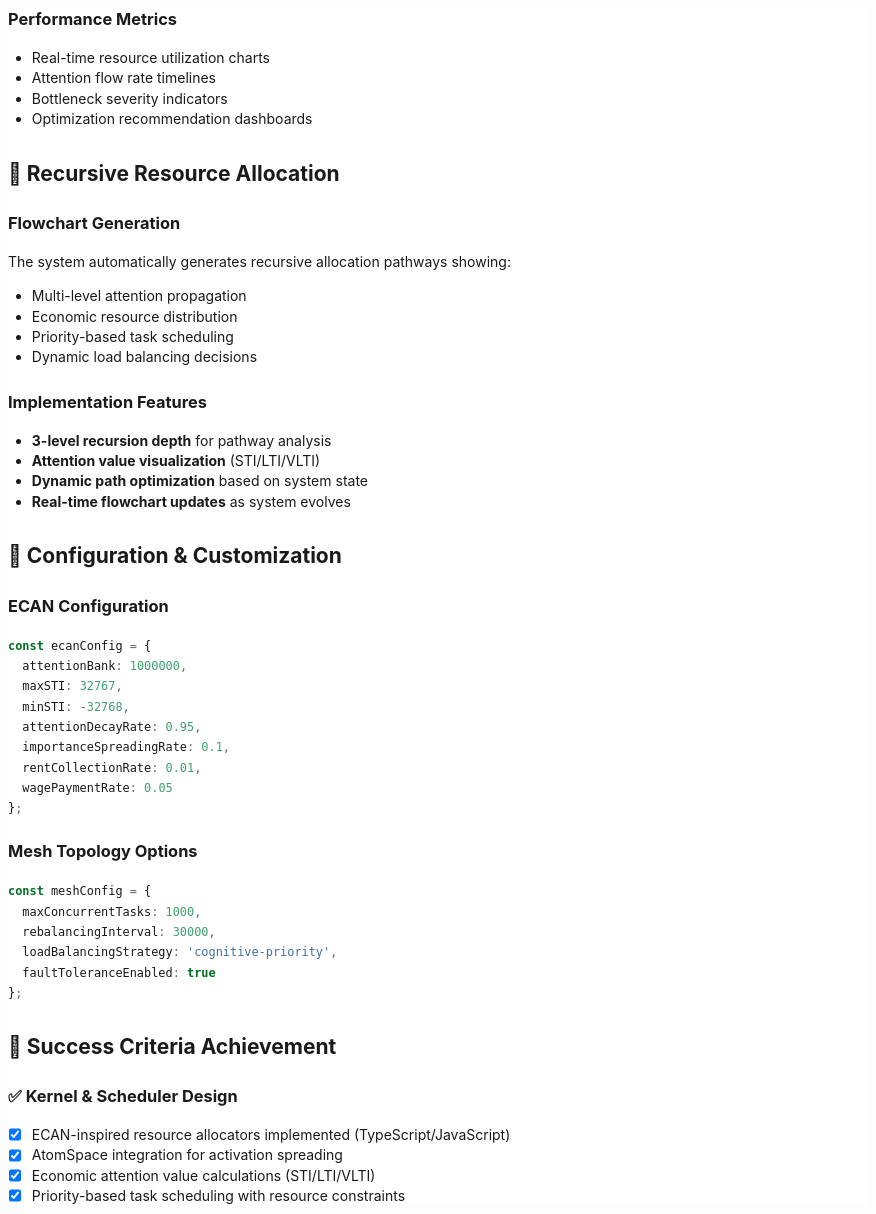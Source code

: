 ### Performance Metrics
- Real-time resource utilization charts
- Attention flow rate timelines  
- Bottleneck severity indicators
- Optimization recommendation dashboards

## 🔄 Recursive Resource Allocation

### Flowchart Generation
The system automatically generates recursive allocation pathways showing:
- Multi-level attention propagation
- Economic resource distribution
- Priority-based task scheduling
- Dynamic load balancing decisions

### Implementation Features
- **3-level recursion depth** for pathway analysis
- **Attention value visualization** (STI/LTI/VLTI)
- **Dynamic path optimization** based on system state
- **Real-time flowchart updates** as system evolves

## 🔧 Configuration & Customization

### ECAN Configuration
```typescript
const ecanConfig = {
  attentionBank: 1000000,
  maxSTI: 32767,
  minSTI: -32768, 
  attentionDecayRate: 0.95,
  importanceSpreadingRate: 0.1,
  rentCollectionRate: 0.01,
  wagePaymentRate: 0.05
};
```

### Mesh Topology Options
```typescript
const meshConfig = {
  maxConcurrentTasks: 1000,
  rebalancingInterval: 30000,
  loadBalancingStrategy: 'cognitive-priority',
  faultToleranceEnabled: true
};
```

## 🎯 Success Criteria Achievement

### ✅ Kernel & Scheduler Design
- [x] ECAN-inspired resource allocators implemented (TypeScript/JavaScript)
- [x] AtomSpace integration for activation spreading
- [x] Economic attention value calculations (STI/LTI/VLTI)
- [x] Priority-based task scheduling with resource constraints
